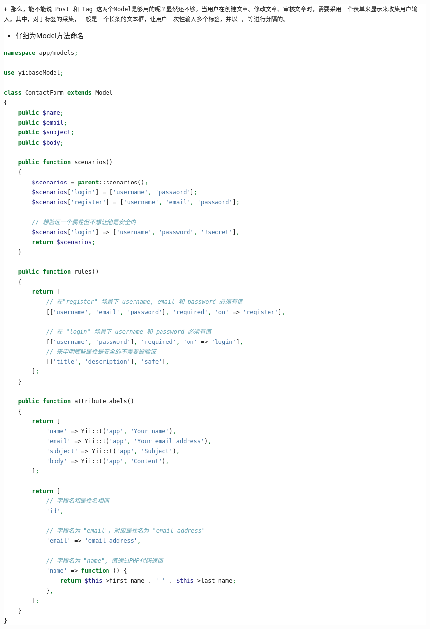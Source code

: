     + 那么，能不能说 Post 和 Tag 这两个Model是够用的呢？显然还不够。当用户在创建文章、修改文章、审核文章时，需要采用一个表单来显示来收集用户输入。其中，对于标签的采集，一般是一个长条的文本框，让用户一次性输入多个标签，并以 , 等进行分隔的。
  - 仔细为Model方法命名

```php
namespace app/models;

use yiibaseModel;

class ContactForm extends Model
{
    public $name;
    public $email;
    public $subject;
    public $body;

    public function scenarios()
    {
        $scenarios = parent::scenarios();
        $scenarios['login'] = ['username', 'password'];
        $scenarios['register'] = ['username', 'email', 'password'];

        // 想验证一个属性但不想让他是安全的
        $scenarios['login'] => ['username', 'password', '!secret'],
        return $scenarios;
    }

    public function rules()
    {
        return [
            // 在"register" 场景下 username, email 和 password 必须有值
            [['username', 'email', 'password'], 'required', 'on' => 'register'],

            // 在 "login" 场景下 username 和 password 必须有值
            [['username', 'password'], 'required', 'on' => 'login'],
            // 来申明哪些属性是安全的不需要被验证
            [['title', 'description'], 'safe'],
        ];
    }

    public function attributeLabels()
    {
        return [
            'name' => Yii::t('app', 'Your name'),
            'email' => Yii::t('app', 'Your email address'),
            'subject' => Yii::t('app', 'Subject'),
            'body' => Yii::t('app', 'Content'),
        ];

        return [
            // 字段名和属性名相同
            'id',

            // 字段名为 "email"，对应属性名为 "email_address"
            'email' => 'email_address',

            // 字段名为 "name", 值通过PHP代码返回
            'name' => function () {
                return $this->first_name . ' ' . $this->last_name;
            },
        ];
    }
}

```